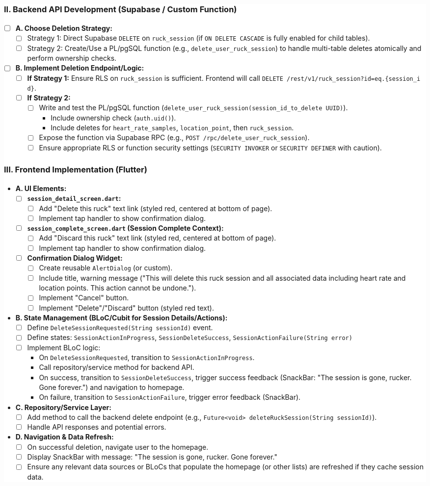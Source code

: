 ### II. Backend API Development (Supabase / Custom Function)
- [ ] **A. Choose Deletion Strategy:**
    - [ ] Strategy 1: Direct Supabase `DELETE` on `ruck_session` (if `ON DELETE CASCADE` is fully enabled for child tables).
    - [ ] Strategy 2: Create/Use a PL/pgSQL function (e.g., `delete_user_ruck_session`) to handle multi-table deletes atomically and perform ownership checks.
- [ ] **B. Implement Deletion Endpoint/Logic:**
    - [ ] **If Strategy 1:** Ensure RLS on `ruck_session` is sufficient. Frontend will call `DELETE /rest/v1/ruck_session?id=eq.{session_id}`.
    - [ ] **If Strategy 2:**
        - [ ] Write and test the PL/pgSQL function (`delete_user_ruck_session(session_id_to_delete UUID)`).
            - Include ownership check (`auth.uid()`).
            - Include deletes for `heart_rate_samples`, `location_point`, then `ruck_session`.
        - [ ] Expose the function via Supabase RPC (e.g., `POST /rpc/delete_user_ruck_session`).
        - [ ] Ensure appropriate RLS or function security settings (`SECURITY INVOKER` or `SECURITY DEFINER` with caution).

### III. Frontend Implementation (Flutter)
- **A. UI Elements:**
    - [ ] **`session_detail_screen.dart`:**
        - [ ] Add "Delete this ruck" text link (styled red, centered at bottom of page).
        - [ ] Implement tap handler to show confirmation dialog.
    - [ ] **`session_complete_screen.dart` (Session Complete Context):**
        - [ ] Add "Discard this ruck" text link (styled red, centered at bottom of page).
        - [ ] Implement tap handler to show confirmation dialog.
    - [ ] **Confirmation Dialog Widget:**
        - [ ] Create reusable `AlertDialog` (or custom).
        - [ ] Include title, warning message ("This will delete this ruck session and all associated data including heart rate and location points. This action cannot be undone.").
        - [ ] Implement "Cancel" button.
        - [ ] Implement "Delete"/"Discard" button (styled red text).
- **B. State Management (BLoC/Cubit for Session Details/Actions):**
    - [ ] Define `DeleteSessionRequested(String sessionId)` event.
    - [ ] Define states: `SessionActionInProgress`, `SessionDeleteSuccess`, `SessionActionFailure(String error)`
    - [ ] Implement BLoC logic:
        - On `DeleteSessionRequested`, transition to `SessionActionInProgress`.
        - Call repository/service method for backend API.
        - On success, transition to `SessionDeleteSuccess`, trigger success feedback (SnackBar: "The session is gone, rucker. Gone forever.") and navigation to homepage.
        - On failure, transition to `SessionActionFailure`, trigger error feedback (SnackBar).
- **C. Repository/Service Layer:**
    - [ ] Add method to call the backend delete endpoint (e.g., `Future<void> deleteRuckSession(String sessionId)`).
    - [ ] Handle API responses and potential errors.
- **D. Navigation & Data Refresh:**
    - [ ] On successful deletion, navigate user to the homepage.
    - [ ] Display SnackBar with message: "The session is gone, rucker. Gone forever."
    - [ ] Ensure any relevant data sources or BLoCs that populate the homepage (or other lists) are refreshed if they cache session data.
